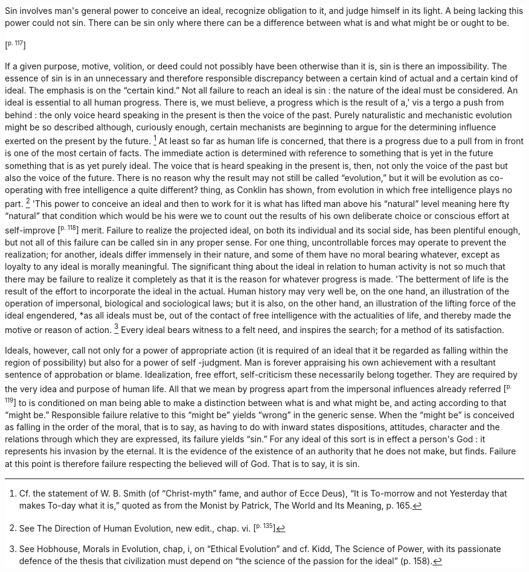 Sin involves man's general power to conceive an ideal, recognize obligation to it, and judge himself in its light. A being lacking this power could not sin. There can be sin only where there can be a difference between what is and what might be or ought to be.

<span id="p117">[<sup><small>p. 117</small></sup>]</span>

If a given purpose, motive, volition, or deed could not possibly have been otherwise than it is, sin is there an impossibility. The essence of sin is in an unnecessary and therefore responsible discrepancy between a certain kind of actual and a certain kind of ideal. The emphasis is on the “certain kind.” Not all failure to reach an ideal is sin : the nature of the ideal must be considered. An ideal is essential to all human progress. There is, we must believe, a progress which is the result of a,' vis a tergo a push from behind : the only voice heard speaking in the present is then the voice of the past. Purely naturalistic and mechanistic evolution might be so described although, curiously enough, certain mechanists are beginning to argue for the determining influence exerted on the present by the future. [^17] At least so far as human life is concerned, that there is a progress due to a pull from in front is one of the most certain of facts. The immediate action is determined with reference to something that is yet in the future something that is as yet purely ideal. The voice that is heard speaking in the present is, then, not only the voice of the past but also the voice of the future. There is no reason why the result may not still be called “evolution,” but it will be evolution as co-operating with free intelligence a quite different? thing, as Conklin has shown, from evolution in which free intelligence plays no part. [^18] 'This power to conceive an ideal and then to work for it is what has lifted man above his “natural” level meaning here fty “natural” that condition which would be his were we to count out the results of his own deliberate choice or conscious effort at self-improve <span id="p118">[<sup><small>p. 118</small></sup>]</span> merit. Failure to realize the projected ideal, on both its individual and its social side, has been plentiful enough, but not all of this failure can be called sin in any proper sense. For one thing, uncontrollable forces may operate to prevent the realization; for another, ideals differ immensely in their nature, and some of them have no moral bearing whatever, except as loyalty to any ideal is morally meaningful. The significant thing about the ideal in relation to human activity is not so much that there may be failure to realize it completely as that it is the reason for whatever progress is made. 'The betterment of life is the result of the effort to incorporate the ideal in the actual. Human history may very well be, on the one hand, an illustration of the operation of impersonal, biological and sociological laws; but it is also, on the other hand, an illustration of the lifting force of the ideal engendered, *as all ideals must be, out of the contact of free intelligence with the actualities of life, and thereby made the motive or reason of action. [^19] Every ideal bears witness to a felt need, and inspires the search; for a method of its satisfaction.

Ideals, however, call not only for a power of appropriate action (it is required of an ideal that it be regarded as falling within the region of possibility) but also for a power of self -judgment. Man is forever appraising his own achievement with a resultant sentence of approbation or blame. Idealization, free effort, self-criticism these necessarily belong together. They are required by the very idea and purpose of human life. All that we mean by progress apart from the impersonal influences already referred <span id="p119">[<sup><small>p. 119</small></sup>]</span> to is conditioned on man being able to make a distinction between what is and what might be, and acting according to that “might be.” Responsible failure relative to this “might be” yields “wrong” in the generic sense. When the “might be” is conceived as falling in the order of the moral, that is to say, as having to do with inward states dispositions, attitudes, character and the relations through which they are expressed, its failure yields “sin.” For any ideal of this sort is in effect a person's God : it represents his invasion by the eternal. It is the evidence of the existence of an authority that he does not make, but finds. Failure at this point is therefore failure respecting the believed will of God. That is to say, it is sin.


[^1]: Process and Reality, pp. 343-353. Cf . the discussion of “God and the World” in pt. v, chap, xi, of the same volume. See, however, note [^25] on Chapter III above.
[^2]: Philosophy of Religion, pp. 343-353. Galloway pertinently says that those who would banish “ends” from nature “generally reintroduce them under some other name” (p. 350).
[^3]: See Buckham's consideration of the thesis, in The Humanity of God, pp. 128n% that “events in the natural world are not the immediate acts of God.” Cf. J. Arthur Thomson, The System of Animate Nature, vol. ii, lect. xviii.
[^4]: Creative Evolution, Eng. trans., p. 143.
[^5]: See the entire impressive statement of “pragmatic meliorism” in Pragmatism, p. 296.
[^6]: Human Nature and Its RemaMng, rev. ed., p. 54. Cf . McDougall's two articles on “Men or Eobots?” in Psychologies for 1925, pp. 273ff., for a criticism of the beIjavioristic denial of instinctive skills.
[^7]: Cf. the chapter of “Conclusions,” by W. R. Inge, in Science, Religion, and Reality, ed. J. Needham, for evidence that history of all sorts can be critically surveyed for constructive purposes.
[^8]: See, for example, Russell's chapter on “The Harm That Good Men Do,” in Skeptical Essays, pp. lllff., and the discussion of “free will” in Our Knowledge of the External World, pp. 247-256. Eussell says that we are “free” in the only sense that is important, namely, that our volitions are “the result of our own desires.” But if we cannot control our desires, what is such freedom worth?
[^9]: Preface to Morals, p. 215. <span id="p134">[<sup><small>p. 134</small></sup>]</span>
[^10]: Phcedrus, 246-249. Cf . Taylor, Plato, pp. 307-309. On “fallen angels,” see Kohler, Jewish Theology, chap. xxxi.
[^11]: See Life and Letters of T. E. Huxley, vol. i, pp. 352-355.
[^12]: Barbour, Sm and the New Psychology. “There is such a thing as sin for which a person is not guilty” (p. 86). The whole discussion reveals a confusion between “wrong” and “sin.” Cf. the statements that “unwitting deviation” from Christ's standard is sin (p. 82) , and that there can be “blameworthiness” where there is no responsibility for the deed (p. 94). Even in Hocking's fine discussion (op. tit., chaps, xvi-xx) it is not always kept clear that “sin” is primarily a religious conception. The nontheistic humanist may do wrong and admit it; but it is difficult to see how he could commit sin and confess it. Tennant, Concept of Sin, p. 22, quotes approvingly Martineau's description of sin (in Types of Ethical Theory, second edit., vol. ii, pp. 123-124) as wrong action in relation to God.
[^13]: Religion Within the Bounds of Mere Reason, sect, ii, the division on “The Struggle of Good and Evil.” Cf. the discussion in E. Caird, The Critical Philosophy of Kant, vol. ii, pp. 569-573, and in Webb, Kant's Philosophy of Religion, pp. 120-122.
[^14]: Op. tit., pp. 144.
[^15]: Studies in Christianity, pp. 150-151; cf. Atonement, p. 79.
[^16]: Matthew 5. 21-42. See C. A. Anderson Scott, New Testament Ethics, lect. ii, for a remarkably discriminating discussion of “Jesus' Criticism of Evil.”
[^17]: Cf. the statement of W. B. Smith (of “Christ-myth” fame, and author of Ecce Deus), “It is To-morrow and not Yesterday that makes To-day what it is,” quoted as from the Monist by Patrick, The World and Its Meaning, p. 165.
[^18]: See The Direction of Human Evolution, new edit., chap. vi. <span id="p135">[<sup><small>p. 135</small></sup>]</span>
[^19]: See Hobhouse, Morals in Evolution, chap, i, on “Ethical Evolution” and cf. Kidd, The Science of Power, with its passionate defence of the thesis that civilization must depend on “the science of the passion for the ideal” (p. 158).
[^20]: See Moxon, The Doctrine of Sin, chap, viii, on “The Psychological View of Sin.”
[^21]: Religion Without Revelation, p. 366.
[^22]: See Plato, Protagoras, 352. “Knowledge is a noble and commanding thing, which cannot be overcome, and will not allow a man, if he only knows the difference of good and evil, to do anything which is contrary to knowledge, but that wisdom will have strength to help him.” (Jowett's trans.) Cf. Taylor, Plato, p. 259, note: also Windelband, History of Ancient Philosophy, pp. 131-133, the discussion of Socrates' formula of the identity of virtue and knowledge.
[^23]: See The Problem of Christianity, vol. i, the chapter on “Time and Guilt.” Anyone who has a will of his own, says Eoyce, may become “a conscious and deliberate traitor” to an ideal or a cause he may become “disloyal.” Cf. also The Philosophy of Loyalty, and the chapter with that title in The Sources of Religious Insight.
[^24]: Cf. Finney's chapter on “Behaviorism and Value” in Behaviorism: A Battle Line, p. 180.
[^25]: The inevitability of moral fault, with, however, provision also for that type of responsible moral fault which is truly sin and constitutes guiltiness, is presented in such works as Pfleiderer, Philosophy of Religion, vol. iv ; Tennant, The Origin of Sin and The Concept of Sin; and S. A. McDowall, Evolution and the Need of Atonement. For a criticism of the view, see Moxon, op. cit., pp. 202-216.
[^26]: Cf . Angus, The Religious Quests of the Grceco-Roman World, pp. 3642 ; see also E. F. Scott, Colossians, Ephesians, Philemon, pp. 7-10, in the Moffatt New Testament Commentary, and The Gospel and Its Tributaries, pp. 210-212. <span id="p136">[<sup><small>p. 136</small></sup>]</span>
[^27]: Metamorphosis, vii, 17 : “Video meliora, proboque, deterioria sequor.” Cf. Les Soirees de Samt-Petersbourg, by T. de Maistre, vol. i, p. 190. The Count says "Vous avez lu tout comme nous,
[^28]: See Webb, Kant's Philosophy of Religion, pp. 92-115, for an exposition of Kant's theory.
[^29]: The Conquest of Happiness, p. 106. See also chaps, i and vii.
[^30]: Op. tit., p. 289.
[^31]: The Intelligible World, p. 44.
[^32]: The Hound of Heaven, stanza iv.